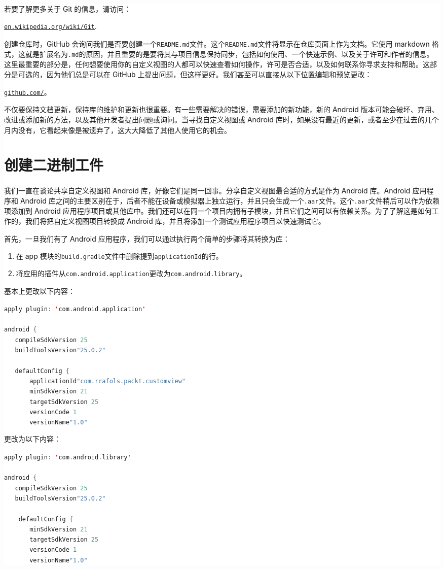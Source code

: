若要了解更多关于 Git 的信息，请访问：

[`en.wikipedia.org/wiki/Git`](https://en.wikipedia.org/wiki/Git).

创建仓库时，GitHub 会询问我们是否要创建一个`README.md`文件。这个`README.md`文件将显示在仓库页面上作为文档。它使用 markdown 格式，这就是扩展名为`.md`的原因，并且重要的是要将其与项目信息保持同步，包括如何使用、一个快速示例、以及关于许可和作者的信息。这里最重要的部分是，任何想要使用你的自定义视图的人都可以快速查看如何操作，许可是否合适，以及如何联系你寻求支持和帮助。这部分是可选的，因为他们总是可以在 GitHub 上提出问题，但这样更好。我们甚至可以直接从以下位置编辑和预览更改：

[`github.com/`](https://github.com/)。

不仅要保持文档更新，保持库的维护和更新也很重要。有一些需要解决的错误，需要添加的新功能，新的 Android 版本可能会破坏、弃用、改进或添加新的方法，以及其他开发者提出问题或询问。当寻找自定义视图或 Android 库时，如果没有最近的更新，或者至少在过去的几个月内没有，它看起来像是被遗弃了，这大大降低了其他人使用它的机会。

# 创建二进制工件

我们一直在谈论共享自定义视图和 Android 库，好像它们是同一回事。分享自定义视图最合适的方式是作为 Android 库。Android 应用程序和 Android 库之间的主要区别在于，后者不能在设备或模拟器上独立运行，并且只会生成一个`.aar`文件。这个`.aar`文件稍后可以作为依赖项添加到 Android 应用程序项目或其他库中。我们还可以在同一个项目内拥有子模块，并且它们之间可以有依赖关系。为了了解这是如何工作的，我们将把自定义视图项目转换成 Android 库，并且将添加一个测试应用程序项目以快速测试它。

首先，一旦我们有了 Android 应用程序，我们可以通过执行两个简单的步骤将其转换为库：

1.  在 app 模块的`build.gradle`文件中删除提到`applicationId`的行。

1.  将应用的插件从`com.android.application`更改为`com.android.library`。

基本上更改以下内容：

```kt
apply plugin: 'com.android.application'

android {
   compileSdkVersion 25
   buildToolsVersion"25.0.2"

   defaultConfig {
       applicationId"com.rrafols.packt.customview"
       minSdkVersion 21
       targetSdkVersion 25
       versionCode 1
       versionName"1.0"
```

更改为以下内容：

```kt
apply plugin: 'com.android.library'

android {
   compileSdkVersion 25
   buildToolsVersion"25.0.2"

    defaultConfig {
       minSdkVersion 21
       targetSdkVersion 25
       versionCode 1
       versionName"1.0"
```
